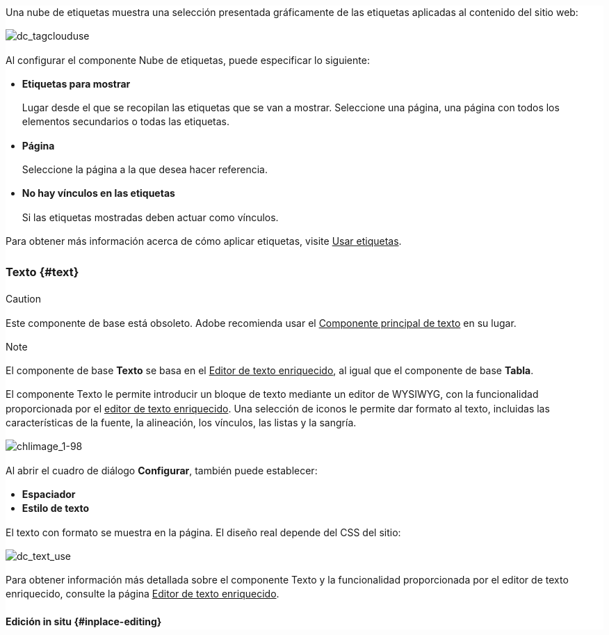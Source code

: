 Una nube de etiquetas muestra una selección presentada gráficamente de las etiquetas aplicadas al contenido del sitio web:

![dc_tagclouduse](assets/dc_tagclouduse.png)

Al configurar el componente Nube de etiquetas, puede especificar lo siguiente:

* **Etiquetas para mostrar**

  Lugar desde el que se recopilan las etiquetas que se van a mostrar. Seleccione una página, una página con todos los elementos secundarios o todas las etiquetas.

* **Página**

  Seleccione la página a la que desea hacer referencia.

* **No hay vínculos en las etiquetas**

  Si las etiquetas mostradas deben actuar como vínculos.

Para obtener más información acerca de cómo aplicar etiquetas, visite [Usar etiquetas](/help/sites-authoring/tags.md).

### Texto {#text}

>[!CAUTION]
>
>Este componente de base está obsoleto. Adobe recomienda usar el [Componente principal de texto](https://experienceleague.adobe.com/docs/experience-manager-core-components/using/wcm-components/text.html) en su lugar.

>[!NOTE]
>
>El componente de base **Texto** se basa en el [Editor de texto enriquecido](/help/sites-authoring/rich-text-editor.md), al igual que el componente de base **Tabla**.

El componente Texto le permite introducir un bloque de texto mediante un editor de WYSIWYG, con la funcionalidad proporcionada por el [editor de texto enriquecido](/help/sites-authoring/rich-text-editor.md). Una selección de iconos le permite dar formato al texto, incluidas las características de la fuente, la alineación, los vínculos, las listas y la sangría.

![chlimage_1-98](assets/chlimage_1-98.png)

Al abrir el cuadro de diálogo **Configurar**, también puede establecer:

* **Espaciador**
* **Estilo de texto**

El texto con formato se muestra en la página. El diseño real depende del CSS del sitio:

![dc_text_use](assets/dc_text_use.png)

Para obtener información más detallada sobre el componente Texto y la funcionalidad proporcionada por el editor de texto enriquecido, consulte la página [Editor de texto enriquecido](/help/sites-authoring/rich-text-editor.md).

#### Edición in situ {#inplace-editing}
